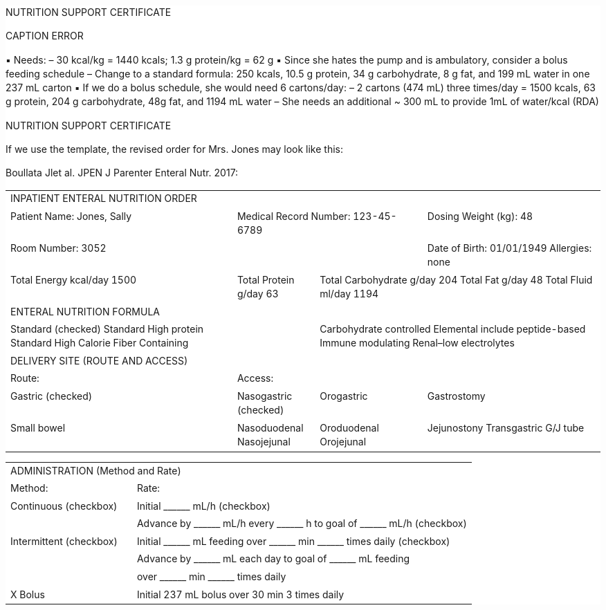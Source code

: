 NUTRITION SUPPORT
CERTIFICATE

<a id='18881a72-1fe8-429b-8a20-20d4280f8a8e'></a>

CAPTION ERROR

<a id='db2d5242-699d-4b6d-9014-9b5c2d5e027e'></a>

▪ Needs:
  – 30 kcal/kg = 1440 kcals; 1.3 g protein/kg = 62 g
▪ Since she hates the pump and is ambulatory, consider a bolus feeding schedule
  – Change to a standard formula: 250 kcals, 10.5 g protein, 34 g carbohydrate,
    8 g fat, and 199 mL water in one 237 mL carton
▪ If we do a bolus schedule, she would need 6 cartons/day:
  – 2 cartons (474 mL) three times/day = 1500 kcals, 63 g protein, 204 g
    carbohydrate, 48g fat, and 1194 mL water
  – She needs an additional ~ 300 mL to provide 1mL of water/kcal (RDA)

<a id='73456029-78f2-476e-96cb-154df1b147fc'></a>

NUTRITION SUPPORT
CERTIFICATE

<a id='46a0f8c8-f0a9-42bb-86d9-2b6a45219eda'></a>

If we use the template, the
revised order for Mrs.
Jones may look like this:

Boullata Jlet al. JPEN J Parenter Enteral Nutr. 2017:

<a id='3bda7a7e-594d-4352-8747-50822d278783'></a>

<table id="25-1">
<tr><td id="25-2" colspan="4">INPATIENT ENTERAL NUTRITION ORDER</td></tr>
<tr><td id="25-3">Patient Name: Jones, Sally</td><td id="25-4" colspan="2">Medical Record Number: 123-45-6789</td><td id="25-5">Dosing Weight (kg): 48</td></tr>
<tr><td id="25-6">Room Number: 3052</td><td id="25-7"></td><td id="25-8"></td><td id="25-9">Date of Birth: 01/01/1949 Allergies: none</td></tr>
<tr><td id="25-a">Total Energy kcal/day 1500</td><td id="25-b">Total Protein g/day 63</td><td id="25-c" colspan="2">Total Carbohydrate g/day 204 Total Fat g/day 48 Total Fluid ml/day 1194</td></tr>
<tr><td id="25-d" colspan="4">ENTERAL NUTRITION FORMULA</td></tr>
<tr><td id="25-e">Standard (checked) Standard High protein Standard High Calorie Fiber Containing</td><td id="25-f"></td><td id="25-g" colspan="2">Carbohydrate controlled Elemental include peptide-based Immune modulating Renal–low electrolytes</td></tr>
<tr><td id="25-h" colspan="4">DELIVERY SITE (ROUTE AND ACCESS)</td></tr>
<tr><td id="25-i">Route:</td><td id="25-j">Access:</td><td id="25-k"></td><td id="25-l"></td></tr>
<tr><td id="25-m">Gastric (checked)</td><td id="25-n">Nasogastric (checked)</td><td id="25-o">Orogastric</td><td id="25-p">Gastrostomy</td></tr>
<tr><td id="25-q">Small bowel</td><td id="25-r">Nasoduodenal Nasojejunal</td><td id="25-s">Oroduodenal Orojejunal</td><td id="25-t">Jejunostony Transgastric G/J tube</td></tr>
</table>
<table id="25-u">
<tr><td id="25-v" colspan="3">ADMINISTRATION (Method and Rate)</td></tr>
<tr><td id="25-w">Method:</td><td id="25-x"></td><td id="25-y">Rate:</td></tr>
<tr><td id="25-z">Continuous (checkbox)</td><td id="25-A"></td><td id="25-B">Initial ______ mL/h (checkbox)</td></tr>
<tr><td id="25-C"></td><td id="25-D"></td><td id="25-E">Advance by ______ mL/h every ______ h to goal of ______ mL/h (checkbox)</td></tr>
<tr><td id="25-F">Intermittent (checkbox)</td><td id="25-G"></td><td id="25-H">Initial ______ mL feeding over ______ min ______ times daily (checkbox)</td></tr>
<tr><td id="25-I"></td><td id="25-J"></td><td id="25-K">Advance by ______ mL each day to goal of ______ mL feeding</td></tr>
<tr><td id="25-L"></td><td id="25-M"></td><td id="25-N">over ______ min ______ times daily</td></tr>
<tr><td id="25-O">X Bolus</td><td id="25-P"></td><td id="25-Q">Initial 237 mL bolus over 30 min 3 times daily</td></tr>